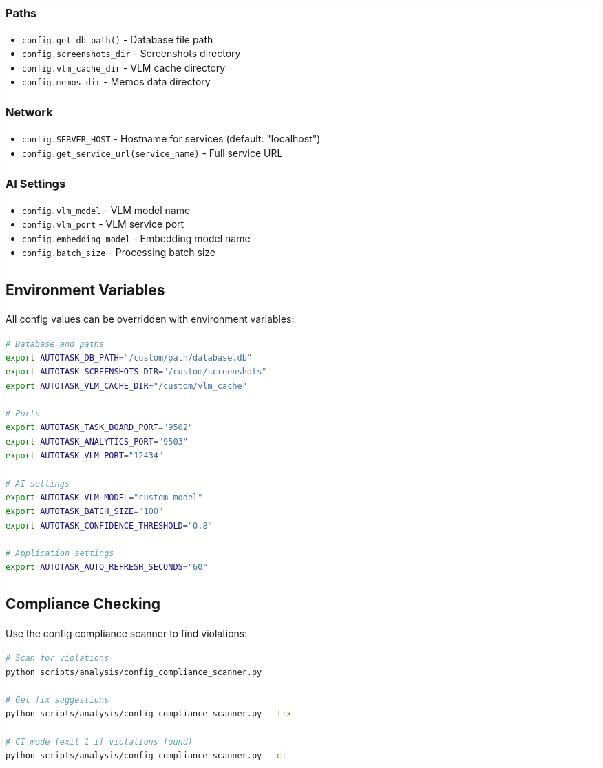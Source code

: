 ### Paths
- `config.get_db_path()` - Database file path
- `config.screenshots_dir` - Screenshots directory
- `config.vlm_cache_dir` - VLM cache directory
- `config.memos_dir` - Memos data directory

### Network
- `config.SERVER_HOST` - Hostname for services (default: "localhost")
- `config.get_service_url(service_name)` - Full service URL

### AI Settings
- `config.vlm_model` - VLM model name
- `config.vlm_port` - VLM service port
- `config.embedding_model` - Embedding model name
- `config.batch_size` - Processing batch size

## Environment Variables

All config values can be overridden with environment variables:

```bash
# Database and paths
export AUTOTASK_DB_PATH="/custom/path/database.db"
export AUTOTASK_SCREENSHOTS_DIR="/custom/screenshots"
export AUTOTASK_VLM_CACHE_DIR="/custom/vlm_cache"

# Ports
export AUTOTASK_TASK_BOARD_PORT="9502"
export AUTOTASK_ANALYTICS_PORT="9503"
export AUTOTASK_VLM_PORT="12434"

# AI settings
export AUTOTASK_VLM_MODEL="custom-model"
export AUTOTASK_BATCH_SIZE="100"
export AUTOTASK_CONFIDENCE_THRESHOLD="0.8"

# Application settings
export AUTOTASK_AUTO_REFRESH_SECONDS="60"
```

## Compliance Checking

Use the config compliance scanner to find violations:

```bash
# Scan for violations
python scripts/analysis/config_compliance_scanner.py

# Get fix suggestions
python scripts/analysis/config_compliance_scanner.py --fix

# CI mode (exit 1 if violations found)
python scripts/analysis/config_compliance_scanner.py --ci
```
